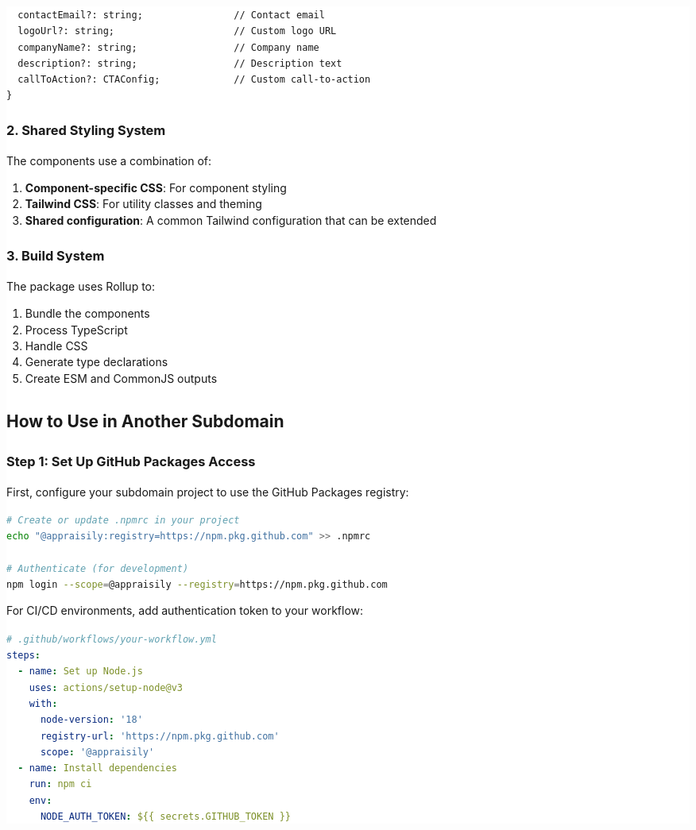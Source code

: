 ```tsx
  contactEmail?: string;                // Contact email
  logoUrl?: string;                     // Custom logo URL
  companyName?: string;                 // Company name
  description?: string;                 // Description text
  callToAction?: CTAConfig;             // Custom call-to-action
}
```

### 2. Shared Styling System

The components use a combination of:

1. **Component-specific CSS**: For component styling
2. **Tailwind CSS**: For utility classes and theming
3. **Shared configuration**: A common Tailwind configuration that can be extended

### 3. Build System

The package uses Rollup to:

1. Bundle the components
2. Process TypeScript
3. Handle CSS
4. Generate type declarations
5. Create ESM and CommonJS outputs

## How to Use in Another Subdomain

### Step 1: Set Up GitHub Packages Access

First, configure your subdomain project to use the GitHub Packages registry:

```bash
# Create or update .npmrc in your project
echo "@appraisily:registry=https://npm.pkg.github.com" >> .npmrc

# Authenticate (for development)
npm login --scope=@appraisily --registry=https://npm.pkg.github.com
```

For CI/CD environments, add authentication token to your workflow:

```yaml
# .github/workflows/your-workflow.yml
steps:
  - name: Set up Node.js
    uses: actions/setup-node@v3
    with:
      node-version: '18'
      registry-url: 'https://npm.pkg.github.com'
      scope: '@appraisily'
  - name: Install dependencies
    run: npm ci
    env:
      NODE_AUTH_TOKEN: ${{ secrets.GITHUB_TOKEN }}
```

